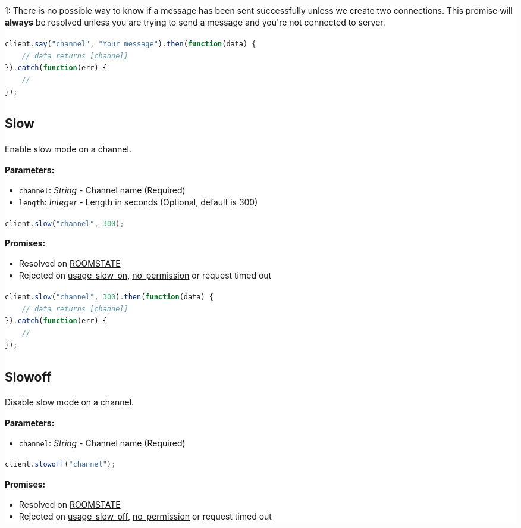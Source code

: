 1: There is no possible way to know if a message has been sent successfully unless we create two connections. This promise will **always** be resolved unless you are trying to send a message and you're not connected to server.

```javascript
client.say("channel", "Your message").then(function(data) {
    // data returns [channel]
}).catch(function(err) {
    //
});
```

## Slow

Enable slow mode on a channel.

**Parameters:**

* `channel`: _String_ - Channel name \(Required\)
* `length`: _Integer_ - Length in seconds \(Optional, default is 300\)

```javascript
client.slow("channel", 300);
```

**Promises:**

* Resolved on [ROOMSTATE](https://github.com/justintv/Twitch-API/blob/master/IRC.md#roomstate-1)
* Rejected on [usage\_slow\_on](https://github.com/Coder-Tavi/docs/tree/b97a887ff5f09ed9c6e5c522b4745d440e8f5ad6/_posts/v1.0.0/Events.md#notice), [no\_permission](https://github.com/Coder-Tavi/docs/tree/b97a887ff5f09ed9c6e5c522b4745d440e8f5ad6/_posts/v1.0.0/Events.md#notice) or request timed out

```javascript
client.slow("channel", 300).then(function(data) {
    // data returns [channel]
}).catch(function(err) {
    //
});
```

## Slowoff

Disable slow mode on a channel.

**Parameters:**

* `channel`: _String_ - Channel name \(Required\)

```javascript
client.slowoff("channel");
```

**Promises:**

* Resolved on [ROOMSTATE](https://github.com/justintv/Twitch-API/blob/master/IRC.md#roomstate-1)
* Rejected on [usage\_slow\_off](https://github.com/Coder-Tavi/docs/tree/b97a887ff5f09ed9c6e5c522b4745d440e8f5ad6/_posts/v1.0.0/Events.md#notice), [no\_permission](https://github.com/Coder-Tavi/docs/tree/b97a887ff5f09ed9c6e5c522b4745d440e8f5ad6/_posts/v1.0.0/Events.md#notice) or request timed out
